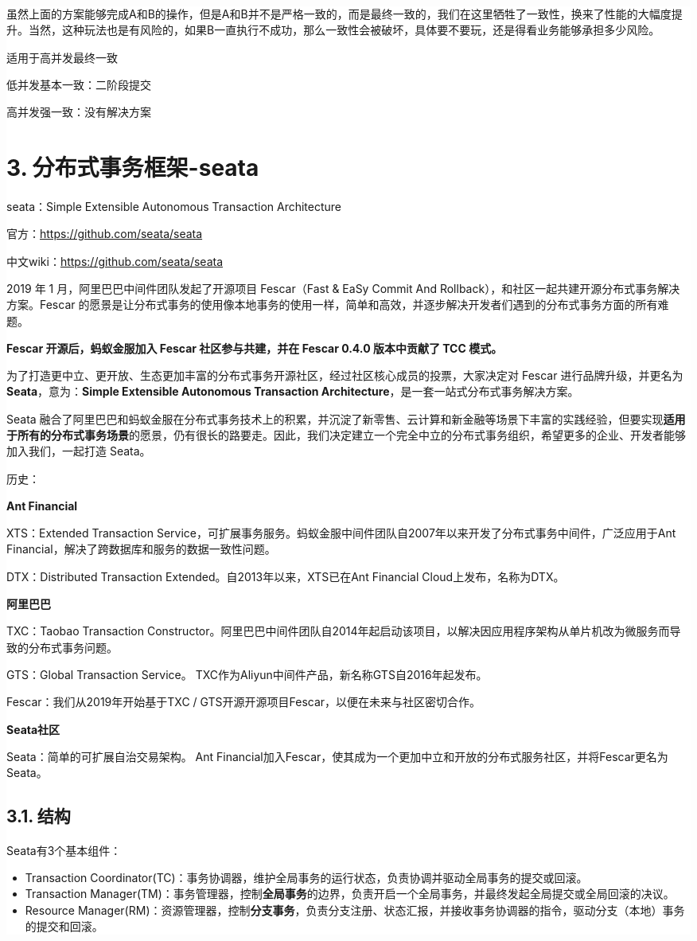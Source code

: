 
虽然上面的方案能够完成A和B的操作，但是A和B并不是严格一致的，而是最终一致的，我们在这里牺牲了一致性，换来了性能的大幅度提升。当然，这种玩法也是有风险的，如果B一直执行不成功，那么一致性会被破坏，具体要不要玩，还是得看业务能够承担多少风险。



适用于高并发最终一致

低并发基本一致：二阶段提交

高并发强一致：没有解决方案



# 3. 分布式事务框架-seata

seata：Simple Extensible Autonomous Transaction Architecture

官方：https://github.com/seata/seata

中文wiki：https://github.com/seata/seata

2019 年 1 月，阿里巴巴中间件团队发起了开源项目 Fescar（Fast & EaSy Commit And Rollback），和社区一起共建开源分布式事务解决方案。Fescar 的愿景是让分布式事务的使用像本地事务的使用一样，简单和高效，并逐步解决开发者们遇到的分布式事务方面的所有难题。

**Fescar 开源后，蚂蚁金服加入 Fescar 社区参与共建，并在 Fescar 0.4.0 版本中贡献了 TCC 模式。**

为了打造更中立、更开放、生态更加丰富的分布式事务开源社区，经过社区核心成员的投票，大家决定对 Fescar 进行品牌升级，并更名为 **Seata**，意为：**Simple Extensible Autonomous Transaction Architecture**，是一套一站式分布式事务解决方案。

Seata 融合了阿里巴巴和蚂蚁金服在分布式事务技术上的积累，并沉淀了新零售、云计算和新金融等场景下丰富的实践经验，但要实现**适用于所有的分布式事务场景**的愿景，仍有很长的路要走。因此，我们决定建立一个完全中立的分布式事务组织，希望更多的企业、开发者能够加入我们，一起打造 Seata。



历史：

**Ant Financial**

XTS：Extended Transaction Service，可扩展事务服务。蚂蚁金服中间件团队自2007年以来开发了分布式事务中间件，广泛应用于Ant Financial，解决了跨数据库和服务的数据一致性问题。

DTX：Distributed Transaction Extended。自2013年以来，XTS已在Ant Financial Cloud上发布，名称为DTX。

**阿里巴巴**

TXC：Taobao Transaction Constructor。阿里巴巴中间件团队自2014年起启动该项目，以解决因应用程序架构从单片机改为微服务而导致的分布式事务问题。

GTS：Global Transaction Service。 TXC作为Aliyun中间件产品，新名称GTS自2016年起发布。

Fescar：我们从2019年开始基于TXC / GTS开源开源项目Fescar，以便在未来与社区密切合作。

**Seata社区**

Seata：简单的可扩展自治交易架构。 Ant Financial加入Fescar，使其成为一个更加中立和开放的分布式服务社区，并将Fescar更名为Seata。



## 3.1.   结构

Seata有3个基本组件：

- Transaction Coordinator(TC)：事务协调器，维护全局事务的运行状态，负责协调并驱动全局事务的提交或回滚。
- Transaction Manager(TM)：事务管理器，控制**全局事务**的边界，负责开启一个全局事务，并最终发起全局提交或全局回滚的决议。
- Resource Manager(RM)：资源管理器，控制**分支事务**，负责分支注册、状态汇报，并接收事务协调器的指令，驱动分支（本地）事务的提交和回滚。
